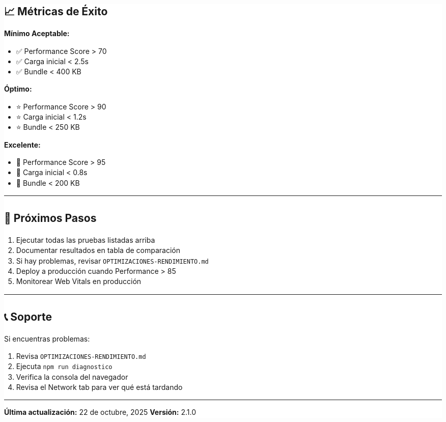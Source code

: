 
## 📈 Métricas de Éxito

**Mínimo Aceptable:**
- ✅ Performance Score > 70
- ✅ Carga inicial < 2.5s
- ✅ Bundle < 400 KB

**Óptimo:**
- ⭐ Performance Score > 90
- ⭐ Carga inicial < 1.2s
- ⭐ Bundle < 250 KB

**Excelente:**
- 🚀 Performance Score > 95
- 🚀 Carga inicial < 0.8s
- 🚀 Bundle < 200 KB

---

## 🎯 Próximos Pasos

1. Ejecutar todas las pruebas listadas arriba
2. Documentar resultados en tabla de comparación
3. Si hay problemas, revisar `OPTIMIZACIONES-RENDIMIENTO.md`
4. Deploy a producción cuando Performance > 85
5. Monitorear Web Vitals en producción

---

## 📞 Soporte

Si encuentras problemas:
1. Revisa `OPTIMIZACIONES-RENDIMIENTO.md`
2. Ejecuta `npm run diagnostico`
3. Verifica la consola del navegador
4. Revisa el Network tab para ver qué está tardando

---

**Última actualización:** 22 de octubre, 2025
**Versión:** 2.1.0
